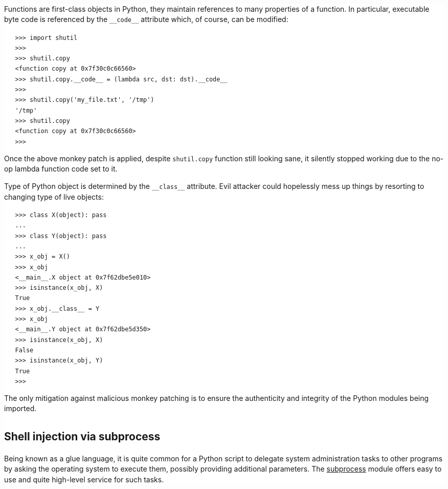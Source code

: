 Functions are first-class objects in Python, they maintain references
to many properties of a function. In particular, executable byte code
is referenced by the `__code__` attribute which, of course, can be
modified:

~~~
   >>> import shutil
   >>>
   >>> shutil.copy
   <function copy at 0x7f30c0c66560>
   >>> shutil.copy.__code__ = (lambda src, dst: dst).__code__
   >>>
   >>> shutil.copy('my_file.txt', '/tmp')
   '/tmp'
   >>> shutil.copy
   <function copy at 0x7f30c0c66560>
   >>>
~~~

Once the above monkey patch is applied, despite `shutil.copy` function
still looking sane, it silently stopped working due to the
no-op lambda function code set to it.

Type of Python object is determined by the `__class__` attribute. Evil
attacker could hopelessly mess up things by resorting to changing type
of live objects:

~~~
   >>> class X(object): pass
   ... 
   >>> class Y(object): pass
   ... 
   >>> x_obj = X()
   >>> x_obj
   <__main__.X object at 0x7f62dbe5e010>
   >>> isinstance(x_obj, X)
   True
   >>> x_obj.__class__ = Y
   >>> x_obj
   <__main__.Y object at 0x7f62dbe5d350>
   >>> isinstance(x_obj, X)
   False
   >>> isinstance(x_obj, Y)
   True
   >>> 
~~~

The only mitigation against malicious monkey patching is to ensure
the authenticity and integrity of the Python modules being imported.


Shell injection via subprocess
------------------------------

Being known as a glue language, it is quite common for a Python script
to delegate system administration tasks to other programs by
asking the operating system to execute them, possibly providing additional
parameters. The [subprocess](https://docs.python.org/3/library/subprocess.html)
module offers easy to use and quite high-level service for such tasks.
